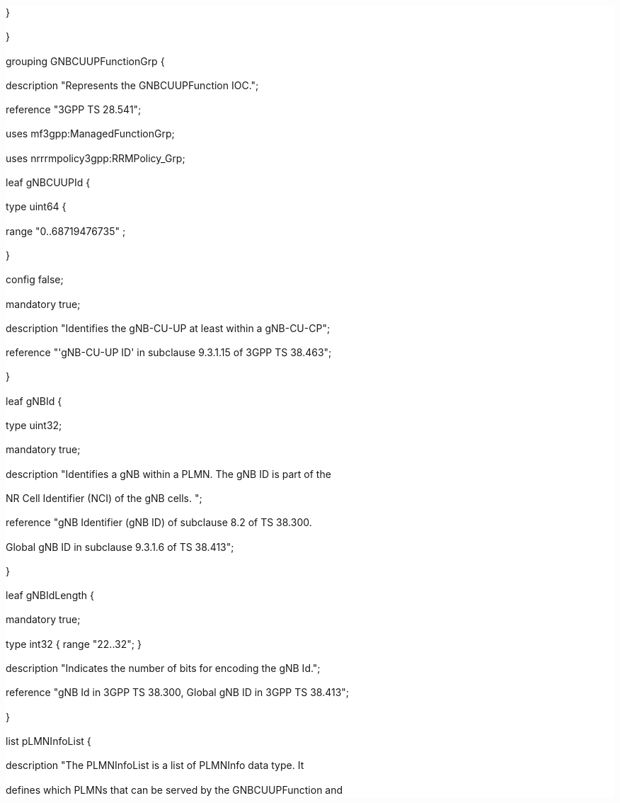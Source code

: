 }

}

grouping GNBCUUPFunctionGrp {

description \"Represents the GNBCUUPFunction IOC.\";

reference \"3GPP TS 28.541\";

uses mf3gpp:ManagedFunctionGrp;

uses nrrrmpolicy3gpp:RRMPolicy\_Grp;

leaf gNBCUUPId {

type uint64 {

range \"0..68719476735\" ;

}

config false;

mandatory true;

description \"Identifies the gNB-CU-UP at least within a gNB-CU-CP\";

reference \"\'gNB-CU-UP ID\' in subclause 9.3.1.15 of 3GPP TS 38.463\";

}

leaf gNBId {

type uint32;

mandatory true;

description \"Identifies a gNB within a PLMN. The gNB ID is part of the

NR Cell Identifier (NCI) of the gNB cells. \";

reference \"gNB Identifier (gNB ID) of subclause 8.2 of TS 38.300.

Global gNB ID in subclause 9.3.1.6 of TS 38.413\";

}

leaf gNBIdLength {

mandatory true;

type int32 { range \"22..32\"; }

description \"Indicates the number of bits for encoding the gNB Id.\";

reference \"gNB Id in 3GPP TS 38.300, Global gNB ID in 3GPP TS 38.413\";

}

list pLMNInfoList {

description \"The PLMNInfoList is a list of PLMNInfo data type. It

defines which PLMNs that can be served by the GNBCUUPFunction and
